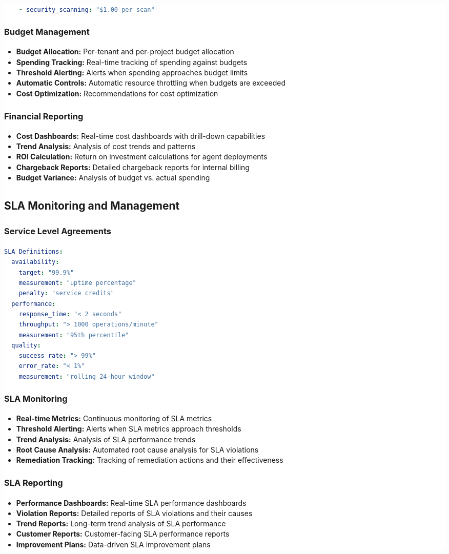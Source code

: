 ```yaml
    - security_scanning: "$1.00 per scan"
```

### Budget Management
- **Budget Allocation:** Per-tenant and per-project budget allocation
- **Spending Tracking:** Real-time tracking of spending against budgets
- **Threshold Alerting:** Alerts when spending approaches budget limits
- **Automatic Controls:** Automatic resource throttling when budgets are exceeded
- **Cost Optimization:** Recommendations for cost optimization

### Financial Reporting
- **Cost Dashboards:** Real-time cost dashboards with drill-down capabilities
- **Trend Analysis:** Analysis of cost trends and patterns
- **ROI Calculation:** Return on investment calculations for agent deployments
- **Chargeback Reports:** Detailed chargeback reports for internal billing
- **Budget Variance:** Analysis of budget vs. actual spending

## SLA Monitoring and Management

### Service Level Agreements
```yaml
SLA Definitions:
  availability:
    target: "99.9%"
    measurement: "uptime percentage"
    penalty: "service credits"
  performance:
    response_time: "< 2 seconds"
    throughput: "> 1000 operations/minute"
    measurement: "95th percentile"
  quality:
    success_rate: "> 99%"
    error_rate: "< 1%"
    measurement: "rolling 24-hour window"
```

### SLA Monitoring
- **Real-time Metrics:** Continuous monitoring of SLA metrics
- **Threshold Alerting:** Alerts when SLA metrics approach thresholds
- **Trend Analysis:** Analysis of SLA performance trends
- **Root Cause Analysis:** Automated root cause analysis for SLA violations
- **Remediation Tracking:** Tracking of remediation actions and their effectiveness

### SLA Reporting
- **Performance Dashboards:** Real-time SLA performance dashboards
- **Violation Reports:** Detailed reports of SLA violations and their causes
- **Trend Reports:** Long-term trend analysis of SLA performance
- **Customer Reports:** Customer-facing SLA performance reports
- **Improvement Plans:** Data-driven SLA improvement plans
